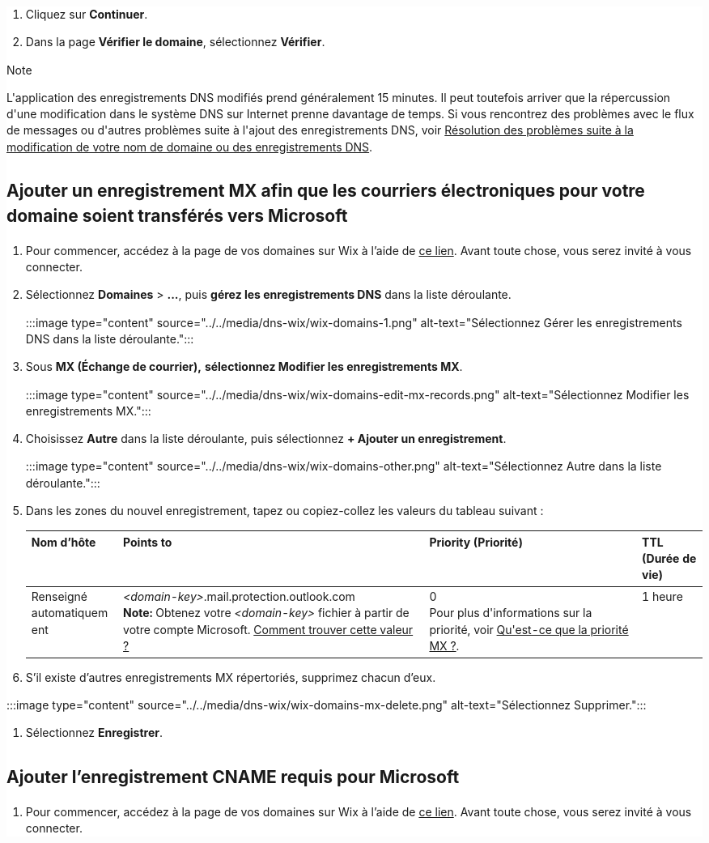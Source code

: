1. Cliquez sur **Continuer**.

1. Dans la page **Vérifier le domaine**, sélectionnez **Vérifier**.

> [!NOTE]
> L'application des enregistrements DNS modifiés prend généralement 15 minutes. Il peut toutefois arriver que la répercussion d'une modification dans le système DNS sur Internet prenne davantage de temps. Si vous rencontrez des problèmes avec le flux de messages ou d'autres problèmes suite à l'ajout des enregistrements DNS, voir [Résolution des problèmes suite à la modification de votre nom de domaine ou des enregistrements DNS](../get-help-with-domains/find-and-fix-issues.md).

## <a name="add-an-mx-record-so-email-for-your-domain-will-come-to-microsoft"></a>Ajouter un enregistrement MX afin que les courriers électroniques pour votre domaine soient transférés vers Microsoft

1. Pour commencer, accédez à la page de vos domaines sur Wix à l’aide de [ce lien](https://premium.wix.com/wix/api/mpContainerStaticController#/domains?referralAdditionalInfo=account). Avant toute chose, vous serez invité à vous connecter.

1. Sélectionnez **Domaines** \> **...**, puis **gérez les enregistrements DNS** dans la liste déroulante.

   :::image type="content" source="../../media/dns-wix/wix-domains-1.png" alt-text="Sélectionnez Gérer les enregistrements DNS dans la liste déroulante.":::

1. Sous **MX (Échange de courrier),** **sélectionnez Modifier les enregistrements MX**.

   :::image type="content" source="../../media/dns-wix/wix-domains-edit-mx-records.png" alt-text="Sélectionnez Modifier les enregistrements MX.":::

1. Choisissez **Autre** dans la liste déroulante, puis sélectionnez **+ Ajouter un enregistrement**.

   :::image type="content" source="../../media/dns-wix/wix-domains-other.png" alt-text="Sélectionnez Autre dans la liste déroulante.":::

1. Dans les zones du nouvel enregistrement, tapez ou copiez-collez les valeurs du tableau suivant :

   |Nom d’hôte|Points to |Priority (Priorité)|TTL (Durée de vie)|
   |---|---|---|---|
   |Renseigné automatiquement|*\<domain-key\>*.mail.protection.outlook.com <br/> **Note:** Obtenez votre *\<domain-key\>* fichier à partir de votre compte Microsoft.  [Comment trouver cette valeur ?](../get-help-with-domains/information-for-dns-records.md)|0 <br/> Pour plus d'informations sur la priorité, voir [Qu'est-ce que la priorité MX ?](../setup/domains-faq.yml).|1 heure|

1. S’il existe d’autres enregistrements MX répertoriés, supprimez chacun d’eux.

  :::image type="content" source="../../media/dns-wix/wix-domains-mx-delete.png" alt-text="Sélectionnez Supprimer.":::

1. Sélectionnez **Enregistrer**.

## <a name="add-the-cname-record-required-for-microsoft"></a>Ajouter l’enregistrement CNAME requis pour Microsoft

1. Pour commencer, accédez à la page de vos domaines sur Wix à l’aide de [ce lien](https://premium.wix.com/wix/api/mpContainerStaticController#/domains?referralAdditionalInfo=account). Avant toute chose, vous serez invité à vous connecter.
